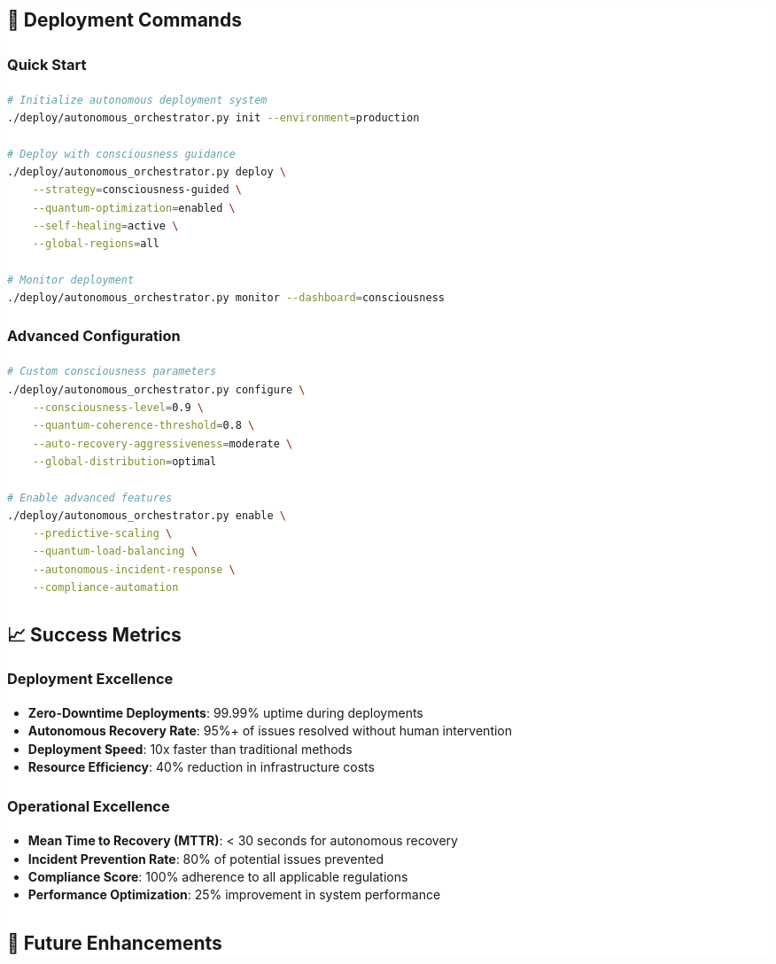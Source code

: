 ## 🚀 Deployment Commands

### Quick Start
```bash
# Initialize autonomous deployment system
./deploy/autonomous_orchestrator.py init --environment=production

# Deploy with consciousness guidance
./deploy/autonomous_orchestrator.py deploy \
    --strategy=consciousness-guided \
    --quantum-optimization=enabled \
    --self-healing=active \
    --global-regions=all

# Monitor deployment
./deploy/autonomous_orchestrator.py monitor --dashboard=consciousness
```

### Advanced Configuration
```bash
# Custom consciousness parameters
./deploy/autonomous_orchestrator.py configure \
    --consciousness-level=0.9 \
    --quantum-coherence-threshold=0.8 \
    --auto-recovery-aggressiveness=moderate \
    --global-distribution=optimal

# Enable advanced features
./deploy/autonomous_orchestrator.py enable \
    --predictive-scaling \
    --quantum-load-balancing \
    --autonomous-incident-response \
    --compliance-automation
```

## 📈 Success Metrics

### Deployment Excellence
- **Zero-Downtime Deployments**: 99.99% uptime during deployments
- **Autonomous Recovery Rate**: 95%+ of issues resolved without human intervention
- **Deployment Speed**: 10x faster than traditional methods
- **Resource Efficiency**: 40% reduction in infrastructure costs

### Operational Excellence
- **Mean Time to Recovery (MTTR)**: < 30 seconds for autonomous recovery
- **Incident Prevention Rate**: 80% of potential issues prevented
- **Compliance Score**: 100% adherence to all applicable regulations
- **Performance Optimization**: 25% improvement in system performance

## 🔮 Future Enhancements
